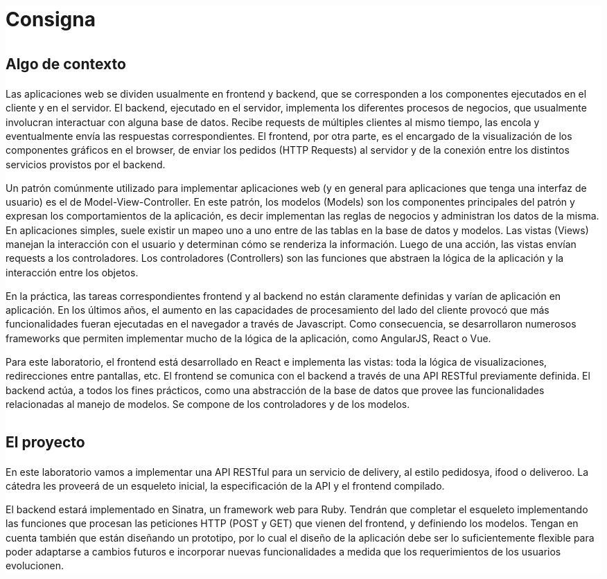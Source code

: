 # Consigna

## Algo de contexto

Las aplicaciones web se dividen usualmente en frontend y backend, que se
corresponden a los componentes ejecutados en el cliente y en el servidor. El
backend, ejecutado en el servidor, implementa los diferentes procesos de
negocios, que usualmente involucran interactuar con alguna base de datos.
Recibe requests de múltiples clientes al mismo tiempo, las encola y
eventualmente envía las respuestas correspondientes. El frontend, por otra
parte, es el encargado de la visualización de los componentes gráficos en el
browser, de enviar los pedidos (HTTP Requests) al servidor y de la conexión
entre los distintos servicios provistos por el backend.

Un patrón comúnmente utilizado para implementar aplicaciones web (y en general
para aplicaciones que tenga una interfaz de usuario) es el de
Model-View-Controller. En este patrón, los modelos (Models) son los componentes
principales del patrón y expresan los comportamientos de la aplicación, es
decir implementan las reglas de negocios y administran los datos de la misma.
En aplicaciones simples, suele existir un mapeo uno a uno entre de las tablas
en la base de datos y modelos. Las vistas (Views) manejan la interacción con el
usuario y determinan cómo se renderiza la información. Luego de una acción, las
vistas envían requests a los controladores. Los controladores (Controllers) son
las funciones que abstraen la lógica de la aplicación y la interacción entre
los objetos.

En la práctica, las tareas correspondientes frontend y al backend no están
claramente definidas y varían de aplicación en aplicación. En los últimos años,
el aumento en las capacidades de procesamiento del lado del cliente provocó que
más funcionalidades fueran ejecutadas en el navegador a través de Javascript.
Como consecuencia, se desarrollaron numerosos frameworks que permiten
implementar mucho de la lógica de la aplicación, como AngularJS, React o Vue.

Para este laboratorio, el frontend está desarrollado en React e implementa las
vistas: toda la lógica de visualizaciones, redirecciones entre pantallas, etc.
El frontend se comunica con el backend a través de una API RESTful previamente
definida. El backend actúa, a todos los fines prácticos, como una abstracción
de la base de datos que provee las funcionalidades relacionadas al manejo de
modelos. Se compone de los controladores y de los modelos.

## El proyecto

En este laboratorio vamos a implementar una API RESTful para un servicio de
delivery, al estilo pedidosya, ifood o deliveroo. La cátedra les proveerá de un
esqueleto inicial, la especificación de la API y el frontend compilado.

El backend estará implementado en Sinatra, un framework web para Ruby. Tendrán
que completar el esqueleto implementando las funciones que procesan las
peticiones HTTP (POST y GET) que vienen del frontend, y definiendo los modelos.
Tengan en cuenta también que están diseñando un prototipo, por lo cual el
diseño de la aplicación debe ser lo suficientemente flexible para poder
adaptarse a cambios futuros e incorporar nuevas funcionalidades a medida que
los requerimientos de los usuarios evolucionen.
